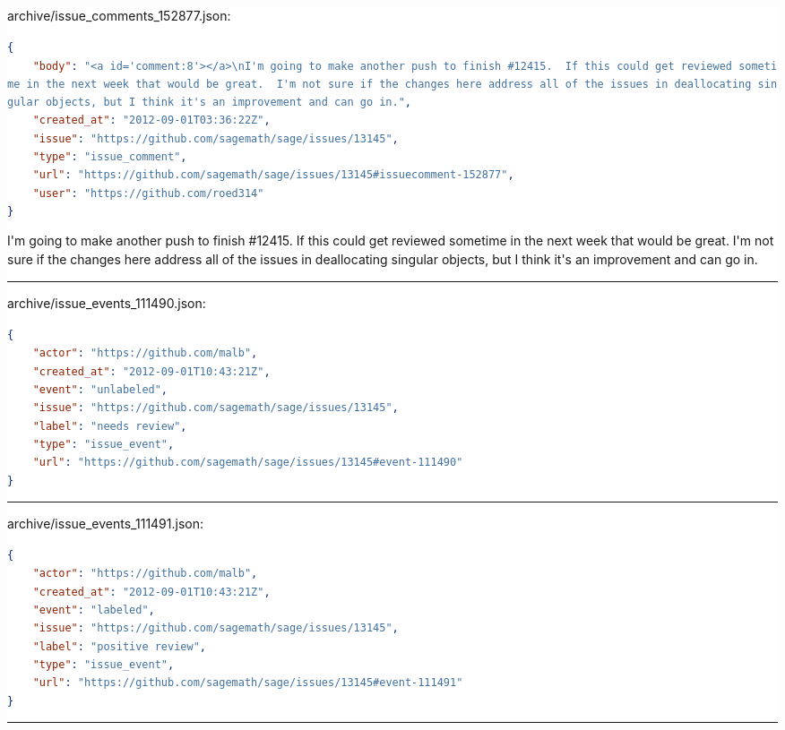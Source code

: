 archive/issue_comments_152877.json:
```json
{
    "body": "<a id='comment:8'></a>\nI'm going to make another push to finish #12415.  If this could get reviewed sometime in the next week that would be great.  I'm not sure if the changes here address all of the issues in deallocating singular objects, but I think it's an improvement and can go in.",
    "created_at": "2012-09-01T03:36:22Z",
    "issue": "https://github.com/sagemath/sage/issues/13145",
    "type": "issue_comment",
    "url": "https://github.com/sagemath/sage/issues/13145#issuecomment-152877",
    "user": "https://github.com/roed314"
}
```

<a id='comment:8'></a>
I'm going to make another push to finish #12415.  If this could get reviewed sometime in the next week that would be great.  I'm not sure if the changes here address all of the issues in deallocating singular objects, but I think it's an improvement and can go in.



---

archive/issue_events_111490.json:
```json
{
    "actor": "https://github.com/malb",
    "created_at": "2012-09-01T10:43:21Z",
    "event": "unlabeled",
    "issue": "https://github.com/sagemath/sage/issues/13145",
    "label": "needs review",
    "type": "issue_event",
    "url": "https://github.com/sagemath/sage/issues/13145#event-111490"
}
```



---

archive/issue_events_111491.json:
```json
{
    "actor": "https://github.com/malb",
    "created_at": "2012-09-01T10:43:21Z",
    "event": "labeled",
    "issue": "https://github.com/sagemath/sage/issues/13145",
    "label": "positive review",
    "type": "issue_event",
    "url": "https://github.com/sagemath/sage/issues/13145#event-111491"
}
```



---

